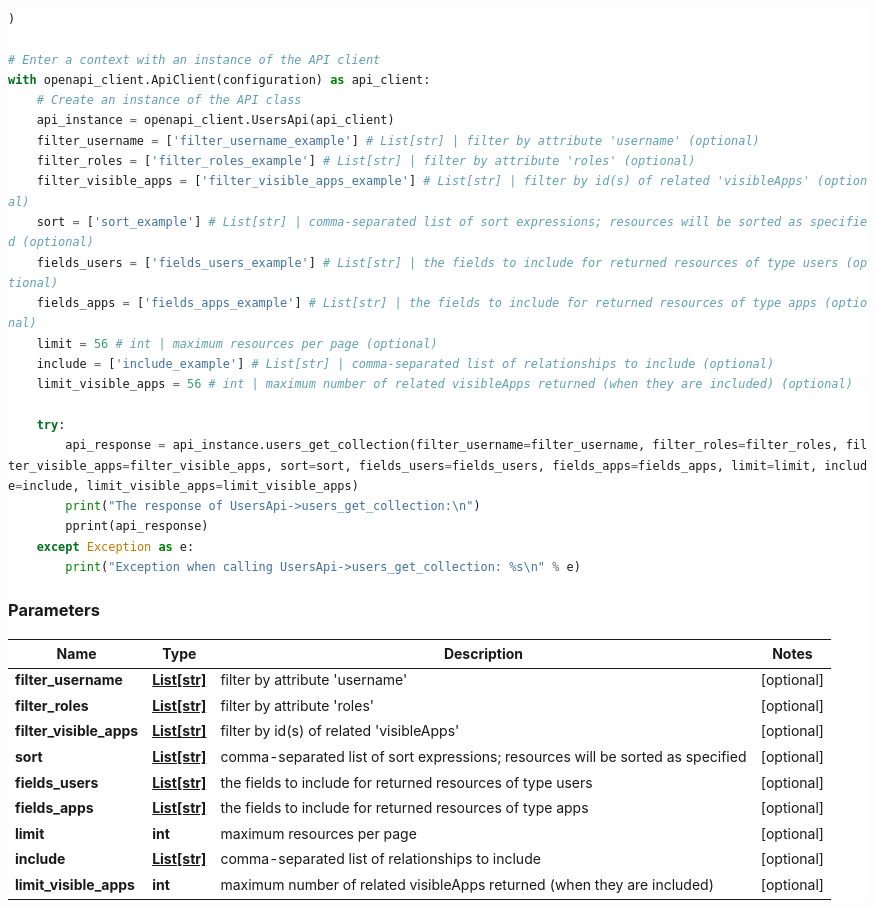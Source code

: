 ```python
)

# Enter a context with an instance of the API client
with openapi_client.ApiClient(configuration) as api_client:
    # Create an instance of the API class
    api_instance = openapi_client.UsersApi(api_client)
    filter_username = ['filter_username_example'] # List[str] | filter by attribute 'username' (optional)
    filter_roles = ['filter_roles_example'] # List[str] | filter by attribute 'roles' (optional)
    filter_visible_apps = ['filter_visible_apps_example'] # List[str] | filter by id(s) of related 'visibleApps' (optional)
    sort = ['sort_example'] # List[str] | comma-separated list of sort expressions; resources will be sorted as specified (optional)
    fields_users = ['fields_users_example'] # List[str] | the fields to include for returned resources of type users (optional)
    fields_apps = ['fields_apps_example'] # List[str] | the fields to include for returned resources of type apps (optional)
    limit = 56 # int | maximum resources per page (optional)
    include = ['include_example'] # List[str] | comma-separated list of relationships to include (optional)
    limit_visible_apps = 56 # int | maximum number of related visibleApps returned (when they are included) (optional)

    try:
        api_response = api_instance.users_get_collection(filter_username=filter_username, filter_roles=filter_roles, filter_visible_apps=filter_visible_apps, sort=sort, fields_users=fields_users, fields_apps=fields_apps, limit=limit, include=include, limit_visible_apps=limit_visible_apps)
        print("The response of UsersApi->users_get_collection:\n")
        pprint(api_response)
    except Exception as e:
        print("Exception when calling UsersApi->users_get_collection: %s\n" % e)
```



### Parameters


Name | Type | Description  | Notes
------------- | ------------- | ------------- | -------------
 **filter_username** | [**List[str]**](str.md)| filter by attribute &#39;username&#39; | [optional] 
 **filter_roles** | [**List[str]**](str.md)| filter by attribute &#39;roles&#39; | [optional] 
 **filter_visible_apps** | [**List[str]**](str.md)| filter by id(s) of related &#39;visibleApps&#39; | [optional] 
 **sort** | [**List[str]**](str.md)| comma-separated list of sort expressions; resources will be sorted as specified | [optional] 
 **fields_users** | [**List[str]**](str.md)| the fields to include for returned resources of type users | [optional] 
 **fields_apps** | [**List[str]**](str.md)| the fields to include for returned resources of type apps | [optional] 
 **limit** | **int**| maximum resources per page | [optional] 
 **include** | [**List[str]**](str.md)| comma-separated list of relationships to include | [optional] 
 **limit_visible_apps** | **int**| maximum number of related visibleApps returned (when they are included) | [optional] 

